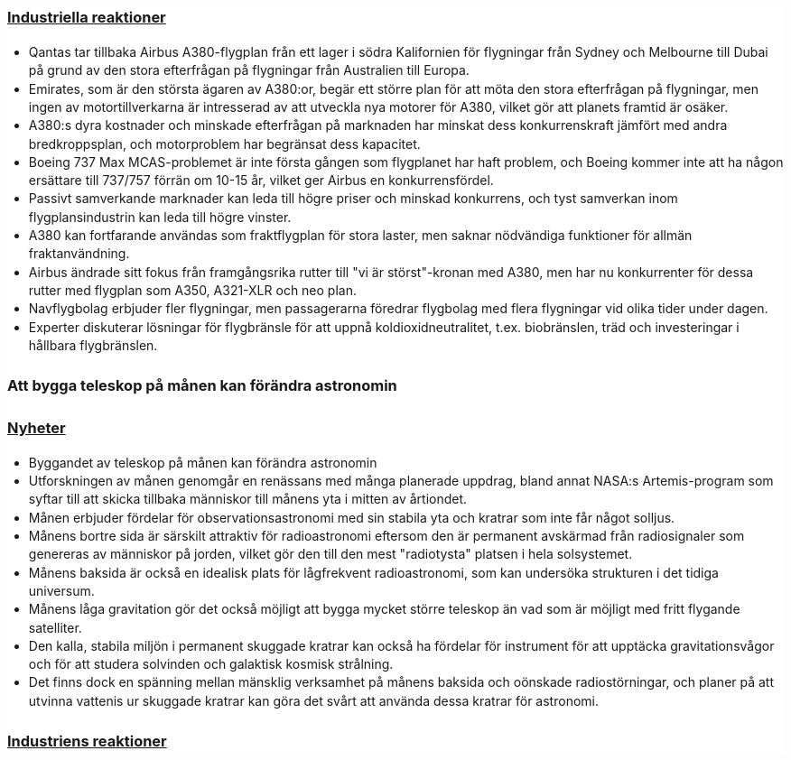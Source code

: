 ### [Industriella reaktioner](http://news.ycombinator.com/item?id=35632058)

- Qantas tar tillbaka Airbus A380-flygplan från ett lager i södra Kalifornien för flygningar från Sydney och Melbourne till Dubai på grund av den stora efterfrågan på flygningar från Australien till Europa.
- Emirates, som är den största ägaren av A380:or, begär ett större plan för att möta den stora efterfrågan på flygningar, men ingen av motortillverkarna är intresserad av att utveckla nya motorer för A380, vilket gör att planets framtid är osäker.
- A380:s dyra kostnader och minskade efterfrågan på marknaden har minskat dess konkurrenskraft jämfört med andra bredkroppsplan, och motorproblem har begränsat dess kapacitet.
- Boeing 737 Max MCAS-problemet är inte första gången som flygplanet har haft problem, och Boeing kommer inte att ha någon ersättare till 737/757 förrän om 10-15 år, vilket ger Airbus en konkurrensfördel.
- Passivt samverkande marknader kan leda till högre priser och minskad konkurrens, och tyst samverkan inom flygplansindustrin kan leda till högre vinster.
- A380 kan fortfarande användas som fraktflygplan för stora laster, men saknar nödvändiga funktioner för allmän fraktanvändning.
- Airbus ändrade sitt fokus från framgångsrika rutter till "vi är störst"-kronan med A380, men har nu konkurrenter för dessa rutter med flygplan som A350, A321-XLR och neo plan.
- Navflygbolag erbjuder fler flygningar, men passagerarna föredrar flygbolag med flera flygningar vid olika tider under dagen.
- Experter diskuterar lösningar för flygbränsle för att uppnå koldioxidneutralitet, t.ex. biobränslen, träd och investeringar i hållbara flygbränslen.

### Att bygga teleskop på månen kan förändra astronomin

### [Nyheter](https://theconversation.com/building-telescopes-on-the-moon-could-transform-astronomy-and-its-becoming-an-achievable-goal-203308)

- Byggandet av teleskop på månen kan förändra astronomin
- Utforskningen av månen genomgår en renässans med många planerade uppdrag, bland annat NASA:s Artemis-program som syftar till att skicka tillbaka människor till månens yta i mitten av årtiondet.
- Månen erbjuder fördelar för observationsastronomi med sin stabila yta och kratrar som inte får något solljus.
- Månens bortre sida är särskilt attraktiv för radioastronomi eftersom den är permanent avskärmad från radiosignaler som genereras av människor på jorden, vilket gör den till den mest "radiotysta" platsen i hela solsystemet.
- Månens baksida är också en idealisk plats för lågfrekvent radioastronomi, som kan undersöka strukturen i det tidiga universum.
- Månens låga gravitation gör det också möjligt att bygga mycket större teleskop än vad som är möjligt med fritt flygande satelliter.
- Den kalla, stabila miljön i permanent skuggade kratrar kan också ha fördelar för instrument för att upptäcka gravitationsvågor och för att studera solvinden och galaktisk kosmisk strålning.
- Det finns dock en spänning mellan mänsklig verksamhet på månens baksida och oönskade radiostörningar, och planer på att utvinna vattenis ur skuggade kratrar kan göra det svårt att använda dessa kratrar för astronomi.

### [Industriens reaktioner](http://news.ycombinator.com/item?id=35633490)
